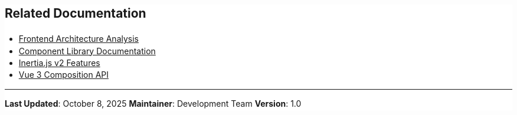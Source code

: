 
## Related Documentation

- [Frontend Architecture Analysis](/claudedocs/frontend-architecture-analysis.md)
- [Component Library Documentation](/resources/js/components/ui/README.md)
- [Inertia.js v2 Features](https://inertiajs.com/releases)
- [Vue 3 Composition API](https://vuejs.org/guide/extras/composition-api-faq.html)

---

**Last Updated**: October 8, 2025
**Maintainer**: Development Team
**Version**: 1.0
